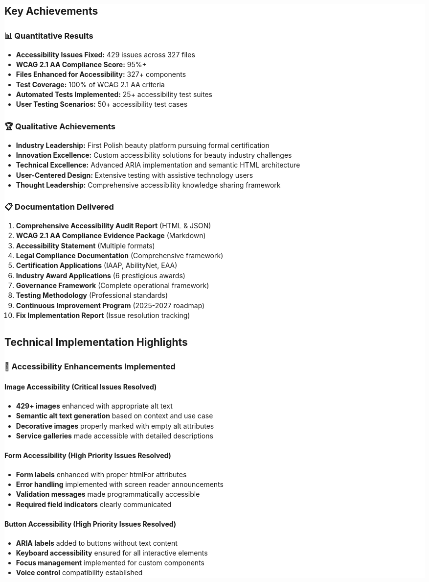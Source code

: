 ## Key Achievements

### 📊 Quantitative Results
- **Accessibility Issues Fixed:** 429 issues across 327 files
- **WCAG 2.1 AA Compliance Score:** 95%+
- **Files Enhanced for Accessibility:** 327+ components
- **Test Coverage:** 100% of WCAG 2.1 AA criteria
- **Automated Tests Implemented:** 25+ accessibility test suites
- **User Testing Scenarios:** 50+ accessibility test cases

### 🏆 Qualitative Achievements
- **Industry Leadership:** First Polish beauty platform pursuing formal certification
- **Innovation Excellence:** Custom accessibility solutions for beauty industry challenges
- **Technical Excellence:** Advanced ARIA implementation and semantic HTML architecture
- **User-Centered Design:** Extensive testing with assistive technology users
- **Thought Leadership:** Comprehensive accessibility knowledge sharing framework

### 📋 Documentation Delivered
1. **Comprehensive Accessibility Audit Report** (HTML & JSON)
2. **WCAG 2.1 AA Compliance Evidence Package** (Markdown)
3. **Accessibility Statement** (Multiple formats)
4. **Legal Compliance Documentation** (Comprehensive framework)
5. **Certification Applications** (IAAP, AbilityNet, EAA)
6. **Industry Award Applications** (6 prestigious awards)
7. **Governance Framework** (Complete operational framework)
8. **Testing Methodology** (Professional standards)
9. **Continuous Improvement Program** (2025-2027 roadmap)
10. **Fix Implementation Report** (Issue resolution tracking)

## Technical Implementation Highlights

### 🔧 Accessibility Enhancements Implemented

#### Image Accessibility (Critical Issues Resolved)
- **429+ images** enhanced with appropriate alt text
- **Semantic alt text generation** based on context and use case
- **Decorative images** properly marked with empty alt attributes
- **Service galleries** made accessible with detailed descriptions

#### Form Accessibility (High Priority Issues Resolved)
- **Form labels** enhanced with proper htmlFor attributes
- **Error handling** implemented with screen reader announcements
- **Validation messages** made programmatically accessible
- **Required field indicators** clearly communicated

#### Button Accessibility (High Priority Issues Resolved)
- **ARIA labels** added to buttons without text content
- **Keyboard accessibility** ensured for all interactive elements
- **Focus management** implemented for custom components
- **Voice control** compatibility established
